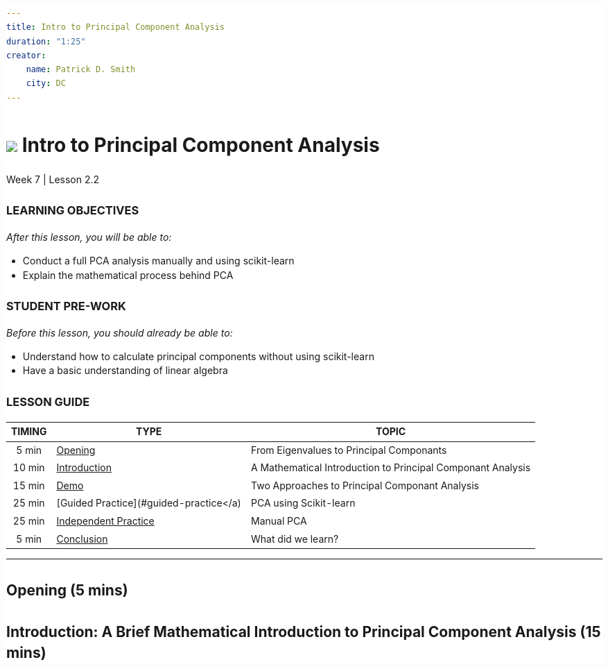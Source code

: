 ```yaml
---
title: Intro to Principal Component Analysis
duration: "1:25"
creator:
    name: Patrick D. Smith
    city: DC
---
```


# ![](https://ga-dash.s3.amazonaws.com/production/assets/logo-9f88ae6c9c3871690e33280fcf557f33.png) Intro to Principal Component Analysis
Week 7 | Lesson 2.2

### LEARNING OBJECTIVES
*After this lesson, you will be able to:*
- Conduct a full PCA analysis manually and using scikit-learn
- Explain the mathematical process behind PCA

### STUDENT PRE-WORK
*Before this lesson, you should already be able to:*
- Understand how to calculate principal components without using scikit-learn
- Have a basic understanding of linear algebra

### LESSON GUIDE
| TIMING  | TYPE  | TOPIC  |
|:-:|---|---|
| 5 min  | [Opening](#opening)  | From Eigenvalues to Principal Componants  |
| 10 min  | [Introduction](#introduction)   | A Mathematical Introduction to Principal Componant Analysis |
| 15 min  | [Demo](#demo)  | Two Approaches to Principal Componant Analysis  |
| 25 min  | [Guided Practice](#guided-practice<a name="opening"></a)  | PCA using Scikit-learn |
| 25 min  | [Independent Practice](#ind-practice)  | Manual PCA  |
| 5 min  | [Conclusion](#conclusion)  | What did we learn?  |

---

<a name="opening"></a>
## Opening (5 mins)


<a name="introduction"></a>
## Introduction: A Brief Mathematical Introduction to Principal Component Analysis (15 mins)
